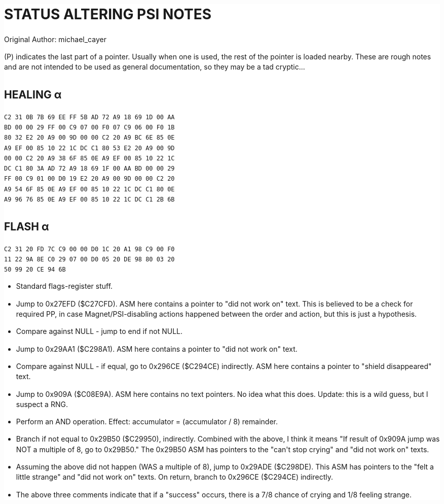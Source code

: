 # STATUS ALTERING PSI NOTES

Original Author: michael_cayer

(P) indicates the last part of a pointer. Usually when one is used, the rest of the pointer is loaded nearby. These are rough notes and are not intended to be used as general documentation, so they may be a tad cryptic...

## HEALING α

    C2 31 0B 7B 69 EE FF 5B AD 72 A9 18 69 1D 00 AA
    BD 00 00 29 FF 00 C9 07 00 F0 07 C9 06 00 F0 1B
    80 32 E2 20 A9 00 9D 00 00 C2 20 A9 BC 6E 85 0E
    A9 EF 00 85 10 22 1C DC C1 80 53 E2 20 A9 00 9D
    00 00 C2 20 A9 38 6F 85 0E A9 EF 00 85 10 22 1C
    DC C1 80 3A AD 72 A9 18 69 1F 00 AA BD 00 00 29
    FF 00 C9 01 00 D0 19 E2 20 A9 00 9D 00 00 C2 20
    A9 54 6F 85 0E A9 EF 00 85 10 22 1C DC C1 80 0E
    A9 96 76 85 0E A9 EF 00 85 10 22 1C DC C1 2B 6B

## FLASH α

    C2 31 20 FD 7C C9 00 00 D0 1C 20 A1 98 C9 00 F0
    11 22 9A 8E C0 29 07 00 D0 05 20 DE 98 80 03 20
    50 99 20 CE 94 6B

* Standard flags-register stuff.

* Jump to 0x27EFD ($C27CFD). ASM here contains a pointer to "did not work on" text.
  This is believed to be a check for required PP, in case Magnet/PSI-disabling
  actions happened between the order and action, but this is just a hypothesis.

* Compare against NULL - jump to end if not NULL.

* Jump to 0x29AA1 ($C298A1). ASM here contains a pointer to "did not work on" text.

* Compare against NULL - if equal, go to 0x296CE ($C294CE) indirectly. ASM here
  contains a pointer to "shield disappeared" text.

* Jump to 0x909A ($C08E9A). ASM here contains no text pointers. No idea what this does.
  Update: this is a wild guess, but I suspect a RNG.

* Perform an AND operation. Effect: accumulator = (accumulator / 8) remainder.

* Branch if not equal to 0x29B50 ($C29950), indirectly. Combined with the above, I think
  it means "If result of 0x909A jump was NOT a multiple of 8, go to 0x29B50." The
  0x29B50 ASM has pointers to the "can't stop crying" and "did not work on" texts.

* Assuming the above did not happen (WAS a multiple of 8), jump to 0x29ADE ($C298DE).
  This ASM has pointers to the "felt a little strange" and "did not work on" texts.
  On return, branch to 0x296CE ($C294CE) indirectly.

* The above three comments indicate that if a "success" occurs, there is a 7/8 chance
  of crying and 1/8 feeling strange.
